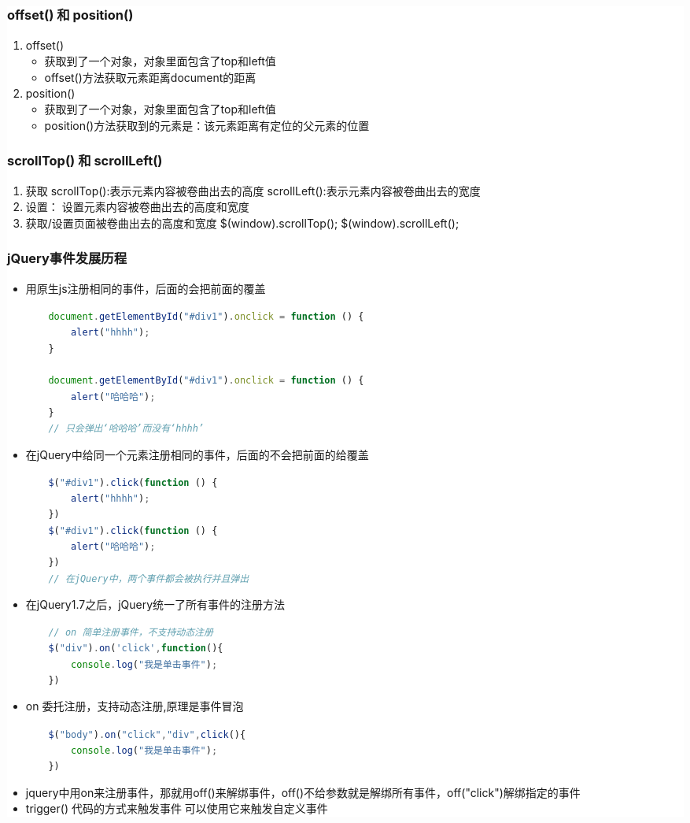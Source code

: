 ### offset() 和 position()

1. offset()
    - 获取到了一个对象，对象里面包含了top和left值
    - offset()方法获取元素距离document的距离
2. position()
    - 获取到了一个对象，对象里面包含了top和left值
    - position()方法获取到的元素是：该元素距离有定位的父元素的位置

### scrollTop() 和 scrollLeft()

1. 获取
    scrollTop():表示元素内容被卷曲出去的高度
    scrollLeft():表示元素内容被卷曲出去的宽度
2. 设置： 设置元素内容被卷曲出去的高度和宽度
3. 获取/设置页面被卷曲出去的高度和宽度
    $(window).scrollTop();
    $(window).scrollLeft();

### jQuery事件发展历程

- 用原生js注册相同的事件，后面的会把前面的覆盖
    ```js
        document.getElementById("#div1").onclick = function () {
            alert("hhhh");
        }
        
        document.getElementById("#div1").onclick = function () {
            alert("哈哈哈");
        }
        // 只会弹出‘哈哈哈’而没有‘hhhh’
    ```
- 在jQuery中给同一个元素注册相同的事件，后面的不会把前面的给覆盖
    ```js
        $("#div1").click(function () {
            alert("hhhh");
        })
        $("#div1").click(function () {
            alert("哈哈哈");
        })
        // 在jQuery中，两个事件都会被执行并且弹出
    ```
- 在jQuery1.7之后，jQuery统一了所有事件的注册方法
    ```js
        // on 简单注册事件，不支持动态注册
        $("div").on('click',function(){
            console.log("我是单击事件");
        })
    ```
- on 委托注册，支持动态注册,原理是事件冒泡
    ```js
        $("body").on("click","div",click(){
            console.log("我是单击事件");
        })
    ```
- jquery中用on来注册事件，那就用off()来解绑事件，off()不给参数就是解绑所有事件，off("click")解绑指定的事件
- trigger()
    代码的方式来触发事件
    可以使用它来触发自定义事件
